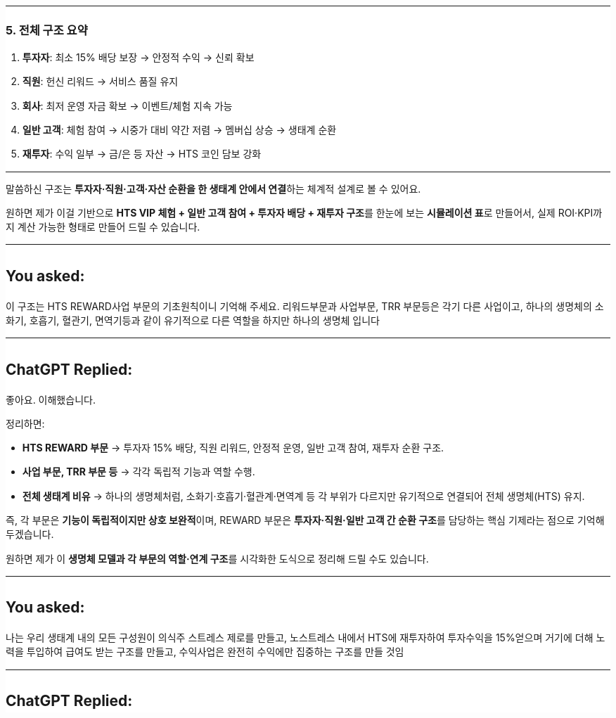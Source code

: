 
* * *

### 5\. 전체 구조 요약

1.  **투자자**: 최소 15% 배당 보장 → 안정적 수익 → 신뢰 확보
    
2.  **직원**: 헌신 리워드 → 서비스 품질 유지
    
3.  **회사**: 최저 운영 자금 확보 → 이벤트/체험 지속 가능
    
4.  **일반 고객**: 체험 참여 → 시중가 대비 약간 저렴 → 멤버십 상승 → 생태계 순환
    
5.  **재투자**: 수익 일부 → 금/은 등 자산 → HTS 코인 담보 강화
    

* * *

말씀하신 구조는 **투자자·직원·고객·자산 순환을 한 생태계 안에서 연결**하는 체계적 설계로 볼 수 있어요.

원하면 제가 이걸 기반으로 **HTS VIP 체험 + 일반 고객 참여 + 투자자 배당 + 재투자 구조**를 한눈에 보는 **시뮬레이션 표**로 만들어서, 실제 ROI·KPI까지 계산 가능한 형태로 만들어 드릴 수 있습니다.

---

## You asked:

이 구조는 HTS REWARD사업 부문의 기초원칙이니 기억해 주세요. 리워드부문과 사업부문, TRR 부문등은 각기 다른 사업이고, 하나의 생명체의 소화기, 호흡기, 혈관기, 면역기등과 같이 유기적으로 다른 역할을 하지만 하나의 생명체 입니다

---

## ChatGPT Replied:

좋아요. 이해했습니다.

정리하면:

*   **HTS REWARD 부문** → 투자자 15% 배당, 직원 리워드, 안정적 운영, 일반 고객 참여, 재투자 순환 구조.
    
*   **사업 부문, TRR 부문 등** → 각각 독립적 기능과 역할 수행.
    
*   **전체 생태계 비유** → 하나의 생명체처럼, 소화기·호흡기·혈관계·면역계 등 각 부위가 다르지만 유기적으로 연결되어 전체 생명체(HTS) 유지.
    

즉, 각 부문은 **기능이 독립적이지만 상호 보완적**이며, REWARD 부문은 **투자자·직원·일반 고객 간 순환 구조**를 담당하는 핵심 기제라는 점으로 기억해 두겠습니다.

원하면 제가 이 **생명체 모델과 각 부문의 역할·연계 구조**를 시각화한 도식으로 정리해 드릴 수도 있습니다.

---

## You asked:

나는 우리 생태계 내의 모든 구성원이 의식주 스트레스 제로를 만들고, 노스트레스 내에서 HTS에 재투자하여 투자수익을 15%얻으며 거기에 더해 노력을 투입하여 급여도 받는 구조를 만들고, 수익사업은 완전히 수익에만 집중하는 구조를 만들 것임

---

## ChatGPT Replied:
